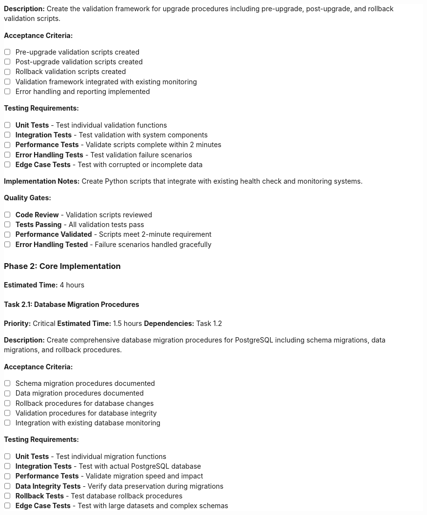 **Description:**
Create the validation framework for upgrade procedures including pre-upgrade, post-upgrade, and rollback validation scripts.

**Acceptance Criteria:**
- [ ] Pre-upgrade validation scripts created
- [ ] Post-upgrade validation scripts created
- [ ] Rollback validation scripts created
- [ ] Validation framework integrated with existing monitoring
- [ ] Error handling and reporting implemented

**Testing Requirements:**
- [ ] **Unit Tests** - Test individual validation functions
- [ ] **Integration Tests** - Test validation with system components
- [ ] **Performance Tests** - Validate scripts complete within 2 minutes
- [ ] **Error Handling Tests** - Test validation failure scenarios
- [ ] **Edge Case Tests** - Test with corrupted or incomplete data

**Implementation Notes:**
Create Python scripts that integrate with existing health check and monitoring systems.

**Quality Gates:**
- [ ] **Code Review** - Validation scripts reviewed
- [ ] **Tests Passing** - All validation tests pass
- [ ] **Performance Validated** - Scripts meet 2-minute requirement
- [ ] **Error Handling Tested** - Failure scenarios handled gracefully

### Phase 2: Core Implementation
**Estimated Time:** 4 hours

#### Task 2.1: Database Migration Procedures
**Priority:** Critical
**Estimated Time:** 1.5 hours
**Dependencies:** Task 1.2

**Description:**
Create comprehensive database migration procedures for PostgreSQL including schema migrations, data migrations, and rollback procedures.

**Acceptance Criteria:**
- [ ] Schema migration procedures documented
- [ ] Data migration procedures documented
- [ ] Rollback procedures for database changes
- [ ] Validation procedures for database integrity
- [ ] Integration with existing database monitoring

**Testing Requirements:**
- [ ] **Unit Tests** - Test individual migration functions
- [ ] **Integration Tests** - Test with actual PostgreSQL database
- [ ] **Performance Tests** - Validate migration speed and impact
- [ ] **Data Integrity Tests** - Verify data preservation during migrations
- [ ] **Rollback Tests** - Test database rollback procedures
- [ ] **Edge Case Tests** - Test with large datasets and complex schemas
